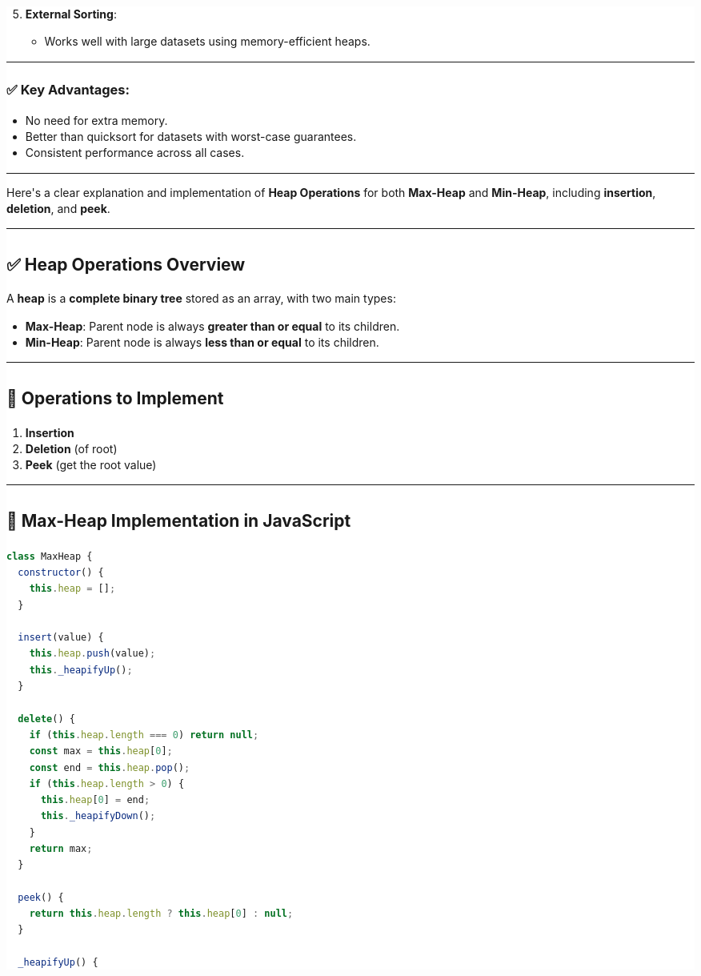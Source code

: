 5. **External Sorting**:

   * Works well with large datasets using memory-efficient heaps.

---

### ✅ **Key Advantages:**

* No need for extra memory.
* Better than quicksort for datasets with worst-case guarantees.
* Consistent performance across all cases.

---



Here's a clear explanation and implementation of **Heap Operations** for both **Max-Heap** and **Min-Heap**, including **insertion**, **deletion**, and **peek**.

---

## ✅ **Heap Operations Overview**

A **heap** is a **complete binary tree** stored as an array, with two main types:

* **Max-Heap**: Parent node is always **greater than or equal** to its children.
* **Min-Heap**: Parent node is always **less than or equal** to its children.

---

## 📌 **Operations to Implement**

1. **Insertion**
2. **Deletion** (of root)
3. **Peek** (get the root value)

---

## 🔷 **Max-Heap Implementation in JavaScript**

```javascript
class MaxHeap {
  constructor() {
    this.heap = [];
  }

  insert(value) {
    this.heap.push(value);
    this._heapifyUp();
  }

  delete() {
    if (this.heap.length === 0) return null;
    const max = this.heap[0];
    const end = this.heap.pop();
    if (this.heap.length > 0) {
      this.heap[0] = end;
      this._heapifyDown();
    }
    return max;
  }

  peek() {
    return this.heap.length ? this.heap[0] : null;
  }

  _heapifyUp() {
```